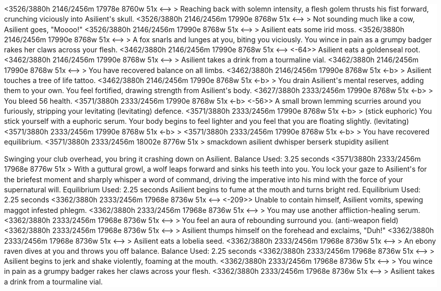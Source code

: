 <3526/3880h 2146/2456m 17978e 8760w 51x <--> <sbd>> 
Reaching back with solemn intensity, a flesh golem thrusts his fist forward, 
crunching viciously into Asilient's skull.
<3526/3880h 2146/2456m 17990e 8768w 51x <--> <sbd>> 
Not sounding much like a cow, Asilient goes, "Moooo!"
<3526/3880h 2146/2456m 17990e 8768w 51x <--> <sbd>> 
Asilient eats some irid moss.
<3526/3880h 2146/2456m 17990e 8768w 51x <--> <sbd>> 
A fox snarls and lunges at you, biting you viciously.
You wince in pain as a grumpy badger rakes her claws across your flesh.
<3462/3880h 2146/2456m 17990e 8768w 51x <--> <sbd> <-64>> 
Asilient eats a goldenseal root.
<3462/3880h 2146/2456m 17990e 8768w 51x <--> <sbd>> 
Asilient takes a drink from a tourmaline vial.
<3462/3880h 2146/2456m 17990e 8768w 51x <--> <sbd>> 
You have recovered balance on all limbs.
<3462/3880h 2146/2456m 17990e 8768w 51x <-b> <sbd>> 
Asilient touches a tree of life tattoo.
<3462/3880h 2146/2456m 17990e 8768w 51x <-b> <sbd>> 
You drain Asilient's mental reserves, adding them to your own.
You feel fortified, drawing strength from Asilient's body.
<3627/3880h 2333/2456m 17990e 8768w 51x <-b> <sbd>> 
You bleed 56 health.
<3571/3880h 2333/2456m 17990e 8768w 51x <-b> <sbd> <-56>> 
A small brown lemming scurries around you furiously, stripping your levitating  (levitating)
defence.
<3571/3880h 2333/2456m 17990e 8768w 51x <-b> <sbd>> (stick euphoric) 
You stick yourself with a euphoric serum.
Your body begins to feel lighter and you feel that you are floating slightly. (levitating)
<3571/3880h 2333/2456m 17990e 8768w 51x <-b> <sbd>> 
<3571/3880h 2333/2456m 17990e 8768w 51x <-b> <sbd>> 
You have recovered equilibrium.
<3571/3880h 2333/2456m 18002e 8776w 51x <eb> <sbd>> smackdown asilient
dwhisper berserk stupidity asilient

Swinging your club overhead, you bring it crashing down on Asilient.
Balance Used: 3.25 seconds
<3571/3880h 2333/2456m 17968e 8776w 51x <e-> <sbd>> 
With a guttural growl, a wolf leaps forward and sinks his teeth into you.
You lock your gaze to Asilient's for the briefest moment and sharply whisper a 
word of command, driving the imperative into his mind with the force of your 
supernatural will.
Equilibrium Used: 2.25 seconds
Asilient begins to fume at the mouth and turns bright red.
Equilibrium Used: 2.25 seconds
<3362/3880h 2333/2456m 17968e 8736w 51x <--> <sbd> <-209>> 
Unable to contain himself, Asilient vomits, spewing maggot infested phlegm.
<3362/3880h 2333/2456m 17968e 8736w 51x <--> <sbd>> 
You may use another affliction-healing serum.
<3362/3880h 2333/2456m 17968e 8736w 51x <--> <sbd>> 
You feel an aura of rebounding surround you. (anti-weapon field)
<3362/3880h 2333/2456m 17968e 8736w 51x <--> <sbd>> 
Asilient thumps himself on the forehead and exclaims, "Duh!"
<3362/3880h 2333/2456m 17968e 8736w 51x <--> <sbd>> 
Asilient eats a lobelia seed.
<3362/3880h 2333/2456m 17968e 8736w 51x <--> <sbd>> 
An ebony raven dives at you and throws you off balance.
Balance Used: 2.25 seconds
<3362/3880h 2333/2456m 17968e 8736w 51x <--> <sbd>> 
Asilient begins to jerk and shake violently, foaming at the mouth.
<3362/3880h 2333/2456m 17968e 8736w 51x <--> <sbd>> 
You wince in pain as a grumpy badger rakes her claws across your flesh.
<3362/3880h 2333/2456m 17968e 8736w 51x <--> <sbd>> 
Asilient takes a drink from a tourmaline vial.